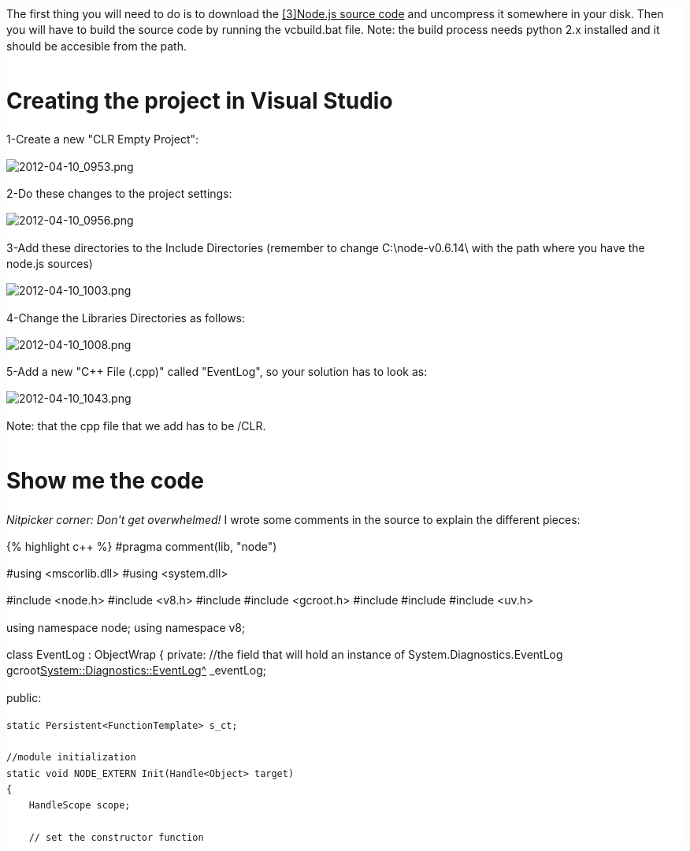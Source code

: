 The first thing you will need to do is to download the  [[3]Node.js source code](http://nodejs.org/#download) and uncompress it somewhere in your disk.
Then you will have to build the source code by running the vcbuild.bat file.
Note: the build process needs python 2.x installed and it should be accesible from the path.

# Creating the project in Visual Studio

1-Create a new "CLR Empty Project":

![2012-04-10_0953.png](http://joseoncodecom.ipage.com/wp-content/uploads/images/2012-04-10_0953.png)

2-Do these changes to the project settings:

![2012-04-10_0956.png](http://joseoncodecom.ipage.com/wp-content/uploads/images/2012-04-10_0956.png)

3-Add these directories to the Include Directories (remember to change C:\node-v0.6.14\ with the path where you have the node.js sources)

![2012-04-10_1003.png](http://joseoncodecom.ipage.com/wp-content/uploads/images/2012-04-10_1003.png)

4-Change the Libraries Directories as follows:

![2012-04-10_1008.png](http://joseoncodecom.ipage.com/wp-content/uploads/images/2012-04-10_1008.png)

5-Add a new "C++ File (.cpp)" called "EventLog", so your solution has to look as:

![2012-04-10_1043.png](http://joseoncodecom.ipage.com/wp-content/uploads/images/2012-04-10_1043.png)

Note: that the cpp file that we add has to be /CLR. 

# Show me the code

*Nitpicker corner: Don't get overwhelmed!*
I wrote some comments in the source to explain the different pieces:

{% highlight c++ %}
#pragma comment(lib, "node")

#using <mscorlib.dll>
#using <system.dll>

#include <node.h>
#include <v8.h>
#include <string>
#include <gcroot.h>
#include <string>
#include <iostream>
#include <uv.h>

using namespace node;
using namespace v8;

class EventLog : ObjectWrap
{
private:
    //the field that will hold an instance of System.Diagnostics.EventLog
    gcroot<System::Diagnostics::EventLog^> _eventLog;

public:
    
    static Persistent<FunctionTemplate> s_ct;
    
    //module initialization
    static void NODE_EXTERN Init(Handle<Object> target)
    {
        HandleScope scope;

        // set the constructor function